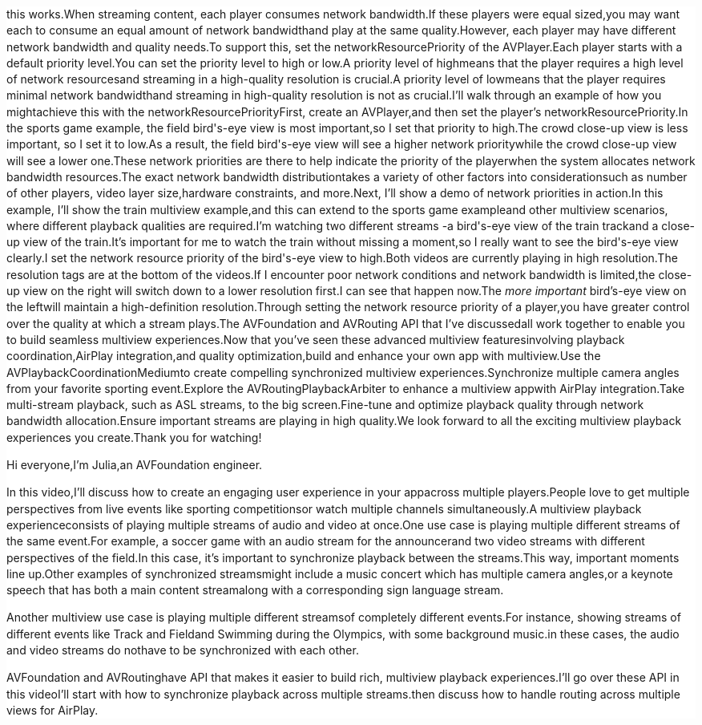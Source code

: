this works.When streaming content, each player consumes network bandwidth.If these players were equal sized,you may want each to consume an equal amount of network bandwidthand play at the same quality.However, each player may have different network bandwidth and quality needs.To support this, set the networkResourcePriority of the AVPlayer.Each player starts with a default priority level.You can set the priority level to high or low.A priority level of highmeans that the player requires a high level of network resourcesand streaming in a high-quality resolution is crucial.A priority level of lowmeans that the player requires minimal network bandwidthand streaming in high-quality resolution is not as crucial.I’ll walk through an example of how you mightachieve this with the networkResourcePriorityFirst, create an AVPlayer,and then set the player’s networkResourcePriority.In the sports game example, the field bird's-eye view is most important,so I set that priority to high.The crowd close-up view is less important, so I set it to low.As a result, the field bird's-eye view will see a higher network prioritywhile the crowd close-up view will see a lower one.These network priorities are there to help indicate the priority of the playerwhen the system allocates network bandwidth resources.The exact network bandwidth distributiontakes a variety of other factors into considerationsuch as number of other players, video layer size,hardware constraints, and more.Next, I’ll show a demo of network priorities in action.In this example, I’ll show the train multiview example,and this can extend to the sports game exampleand other multiview scenarios, where different playback qualities are required.I’m watching two different streams -a bird's-eye view of the train trackand a close-up view of the train.It’s important for me to watch the train without missing a moment,so I really want to see the bird's-eye view clearly.I set the network resource priority of the bird's-eye view to high.Both videos are currently playing in high resolution.The resolution tags are at the bottom of the videos.If I encounter poor network conditions and network bandwidth is limited,the close-up view on the right will switch down to a lower resolution first.I can see that happen now.The *more important* bird’s-eye view on the leftwill maintain a high-definition resolution.Through setting the network resource priority of a player,you have greater control over the quality at which a stream plays.The AVFoundation and AVRouting API that I’ve discussedall work together to enable you to build seamless multiview experiences.Now that you’ve seen these advanced multiview featuresinvolving playback coordination,AirPlay integration,and quality optimization,build and enhance your own app with multiview.Use the AVPlaybackCoordinationMediumto create compelling synchronized multiview experiences.Synchronize multiple camera angles from your favorite sporting event.Explore the AVRoutingPlaybackArbiter to enhance a multiview appwith AirPlay integration.Take multi-stream playback, such as ASL streams, to the big screen.Fine-tune and optimize playback quality through network bandwidth allocation.Ensure important streams are playing in high quality.We look forward to all the exciting multiview playback experiences you create.Thank you for watching!

Hi everyone,I’m Julia,an AVFoundation engineer.

In this video,I’ll discuss how to create an engaging user experience in your appacross multiple players.People love to get multiple perspectives from live events like sporting competitionsor watch multiple channels simultaneously.A multiview playback experienceconsists of playing multiple streams of audio and video at once.One use case is playing multiple different streams of the same event.For example, a soccer game with an audio stream for the announcerand two video streams with different perspectives of the field.In this case, it’s important to synchronize playback between the streams.This way, important moments line up.Other examples of synchronized streamsmight include a music concert which has multiple camera angles,or a keynote speech that has both a main content streamalong with a corresponding sign language stream.

Another multiview use case is playing multiple different streamsof completely different events.For instance, showing streams of different events like Track and Fieldand Swimming during the Olympics, with some background music.in these cases, the audio and video streams do nothave to be synchronized with each other.

AVFoundation and AVRoutinghave API that makes it easier to build rich, multiview playback experiences.I’ll go over these API in this videoI’ll start with how to synchronize playback across multiple streams.then discuss how to handle routing across multiple views for AirPlay.
